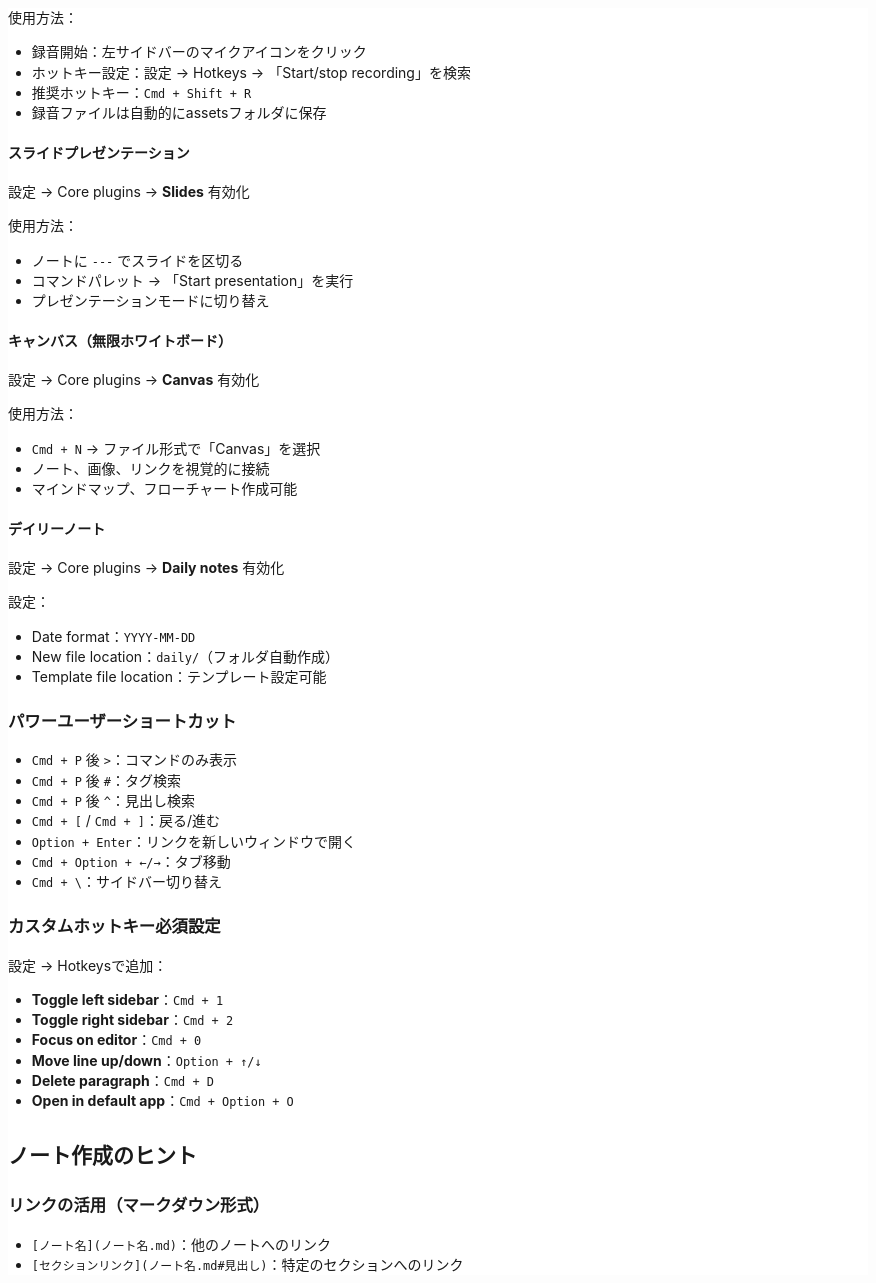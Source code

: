 使用方法：
- 録音開始：左サイドバーのマイクアイコンをクリック
- ホットキー設定：設定 → Hotkeys → 「Start/stop recording」を検索
- 推奨ホットキー：`Cmd + Shift + R`
- 録音ファイルは自動的にassetsフォルダに保存

#### スライドプレゼンテーション
設定 → Core plugins → **Slides** 有効化

使用方法：
- ノートに `---` でスライドを区切る
- コマンドパレット → 「Start presentation」を実行
- プレゼンテーションモードに切り替え

#### キャンバス（無限ホワイトボード）
設定 → Core plugins → **Canvas** 有効化

使用方法：
- `Cmd + N` → ファイル形式で「Canvas」を選択
- ノート、画像、リンクを視覚的に接続
- マインドマップ、フローチャート作成可能

#### デイリーノート
設定 → Core plugins → **Daily notes** 有効化

設定：
- Date format：`YYYY-MM-DD`
- New file location：`daily/`（フォルダ自動作成）
- Template file location：テンプレート設定可能

### パワーユーザーショートカット
- `Cmd + P` 後 `>`：コマンドのみ表示
- `Cmd + P` 後 `#`：タグ検索
- `Cmd + P` 後 `^`：見出し検索
- `Cmd + [` / `Cmd + ]`：戻る/進む
- `Option + Enter`：リンクを新しいウィンドウで開く
- `Cmd + Option + ←/→`：タブ移動
- `Cmd + \`：サイドバー切り替え

### カスタムホットキー必須設定
設定 → Hotkeysで追加：
- **Toggle left sidebar**：`Cmd + 1`
- **Toggle right sidebar**：`Cmd + 2`
- **Focus on editor**：`Cmd + 0`
- **Move line up/down**：`Option + ↑/↓`
- **Delete paragraph**：`Cmd + D`
- **Open in default app**：`Cmd + Option + O`

## ノート作成のヒント

### リンクの活用（マークダウン形式）
- `[ノート名](ノート名.md)`：他のノートへのリンク
- `[セクションリンク](ノート名.md#見出し)`：特定のセクションへのリンク
